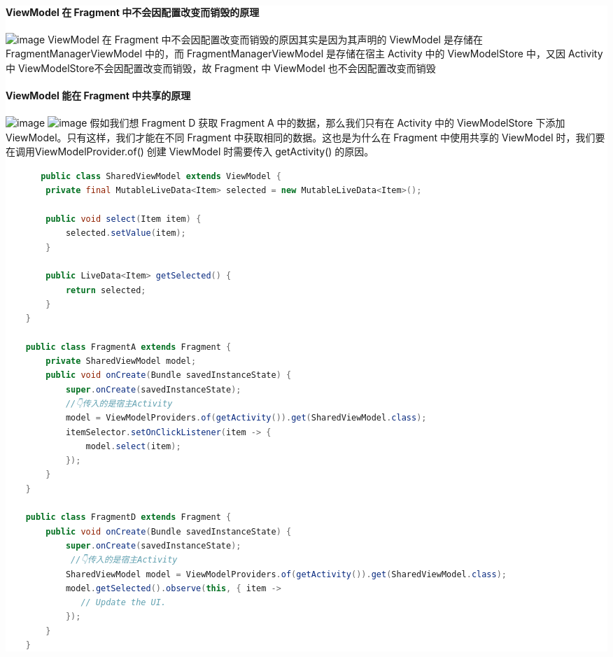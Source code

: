 #### ViewModel 在 Fragment 中不会因配置改变而销毁的原理
![image](https://github.com/BeggarLan/StudyNote/assets/49143666/2c723d84-30c4-4857-9e98-6255986487e8)
ViewModel 在 Fragment 中不会因配置改变而销毁的原因其实是因为其声明的 ViewModel 是存储在 FragmentManagerViewModel 中的，而 FragmentManagerViewModel 是存储在宿主 Activity 中的 ViewModelStore 中，又因 Activity 中 ViewModelStore不会因配置改变而销毁，故 Fragment 中 ViewModel 也不会因配置改变而销毁

#### ViewModel 能在 Fragment 中共享的原理
![image](https://github.com/BeggarLan/StudyNote/assets/49143666/78e00a2f-8df5-4303-90e7-855a4b41f746)
![image](https://github.com/BeggarLan/StudyNote/assets/49143666/0fc57ae9-0d10-44af-ba8d-81c44a0d9c79)
假如我们想 Fragment D 获取 Fragment A 中的数据，那么我们只有在 Activity 中的 ViewModelStore 下添加 ViewModel。只有这样，我们才能在不同 Fragment 中获取相同的数据。这也是为什么在 Fragment 中使用共享的 ViewModel 时，我们要在调用ViewModelProvider.of() 创建 ViewModel 时需要传入 getActivity() 的原因。
```java
       public class SharedViewModel extends ViewModel {
        private final MutableLiveData<Item> selected = new MutableLiveData<Item>();

        public void select(Item item) {
            selected.setValue(item);
        }

        public LiveData<Item> getSelected() {
            return selected;
        }
    }

    public class FragmentA extends Fragment {
        private SharedViewModel model;
        public void onCreate(Bundle savedInstanceState) {
            super.onCreate(savedInstanceState);
            //👇传入的是宿主Activity
            model = ViewModelProviders.of(getActivity()).get(SharedViewModel.class);
            itemSelector.setOnClickListener(item -> {
                model.select(item);
            });
        }
    }

    public class FragmentD extends Fragment {
        public void onCreate(Bundle savedInstanceState) {
            super.onCreate(savedInstanceState);
             //👇传入的是宿主Activity
            SharedViewModel model = ViewModelProviders.of(getActivity()).get(SharedViewModel.class);
            model.getSelected().observe(this, { item ->
               // Update the UI.
            });
        }
    }
```
   
